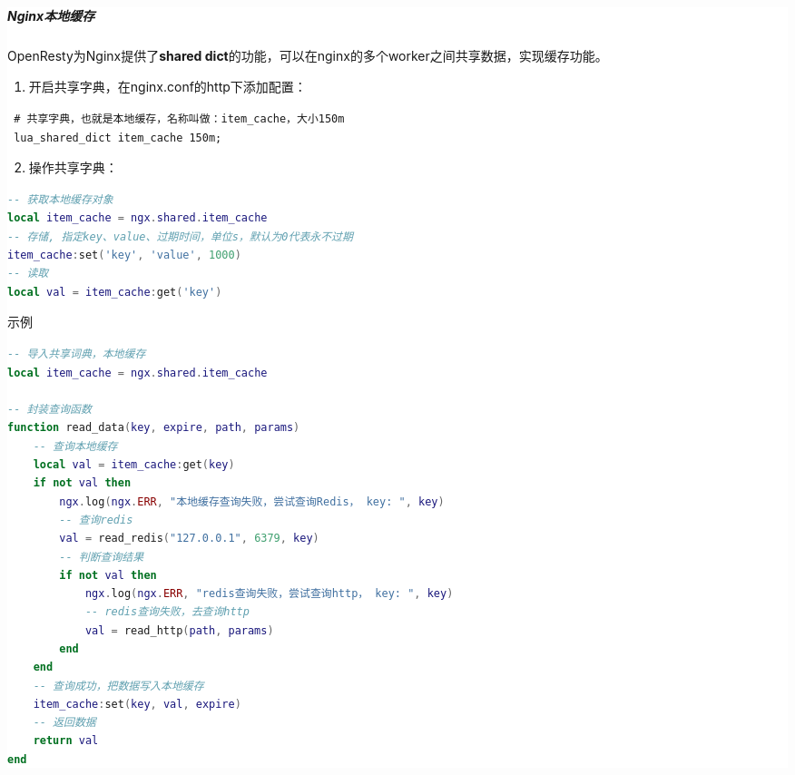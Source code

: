 

##### Nginx本地缓存

OpenResty为Nginx提供了**shared dict**的功能，可以在nginx的多个worker之间共享数据，实现缓存功能。

1. 开启共享字典，在nginx.conf的http下添加配置：

```nginx
 # 共享字典，也就是本地缓存，名称叫做：item_cache，大小150m
 lua_shared_dict item_cache 150m; 
```



2. 操作共享字典：

```lua
-- 获取本地缓存对象
local item_cache = ngx.shared.item_cache
-- 存储, 指定key、value、过期时间，单位s，默认为0代表永不过期
item_cache:set('key', 'value', 1000)
-- 读取
local val = item_cache:get('key')
```



示例

```lua
-- 导入共享词典，本地缓存
local item_cache = ngx.shared.item_cache

-- 封装查询函数
function read_data(key, expire, path, params)
    -- 查询本地缓存
    local val = item_cache:get(key)
    if not val then
        ngx.log(ngx.ERR, "本地缓存查询失败，尝试查询Redis， key: ", key)
        -- 查询redis
        val = read_redis("127.0.0.1", 6379, key)
        -- 判断查询结果
        if not val then
            ngx.log(ngx.ERR, "redis查询失败，尝试查询http， key: ", key)
            -- redis查询失败，去查询http
            val = read_http(path, params)
        end
    end
    -- 查询成功，把数据写入本地缓存
    item_cache:set(key, val, expire)
    -- 返回数据
    return val
end
```




